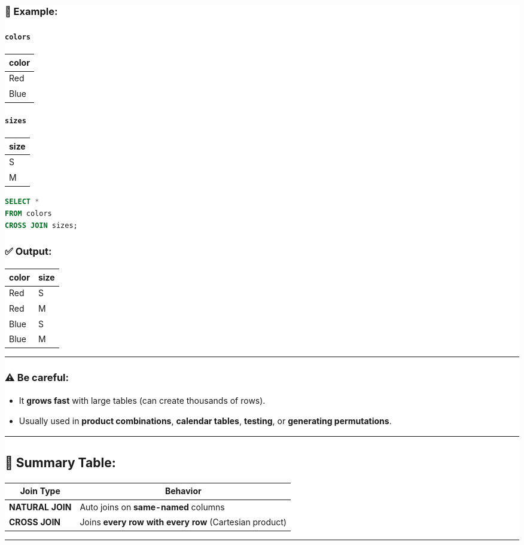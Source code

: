 ### 🧪 Example:

#### `colors`

|color|
|---|
|Red|
|Blue|

#### `sizes`

|size|
|---|
|S|
|M|

```sql
SELECT *
FROM colors
CROSS JOIN sizes;
```

### ✅ Output:

|color|size|
|---|---|
|Red|S|
|Red|M|
|Blue|S|
|Blue|M|

---

### ⚠️ Be careful:

- It **grows fast** with large tables (can create thousands of rows).
    
- Usually used in **product combinations**, **calendar tables**, **testing**, or **generating permutations**.
    

---

## 🧠 Summary Table:

|Join Type|Behavior|
|---|---|
|**NATURAL JOIN**|Auto joins on **same-named** columns|
|**CROSS JOIN**|Joins **every row with every row** (Cartesian product)|

---